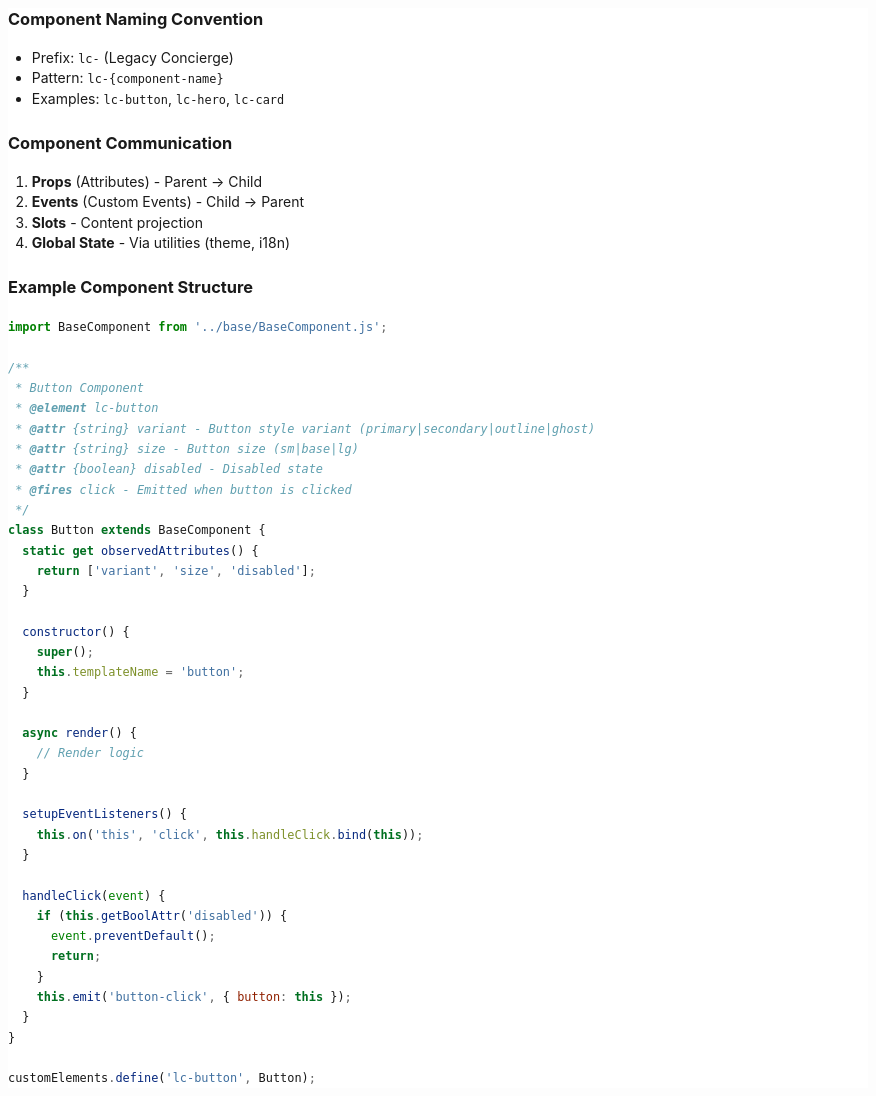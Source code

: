 ### Component Naming Convention

- Prefix: `lc-` (Legacy Concierge)
- Pattern: `lc-{component-name}`
- Examples: `lc-button`, `lc-hero`, `lc-card`

### Component Communication

1. **Props** (Attributes) - Parent → Child
2. **Events** (Custom Events) - Child → Parent
3. **Slots** - Content projection
4. **Global State** - Via utilities (theme, i18n)

### Example Component Structure

```javascript
import BaseComponent from '../base/BaseComponent.js';

/**
 * Button Component
 * @element lc-button
 * @attr {string} variant - Button style variant (primary|secondary|outline|ghost)
 * @attr {string} size - Button size (sm|base|lg)
 * @attr {boolean} disabled - Disabled state
 * @fires click - Emitted when button is clicked
 */
class Button extends BaseComponent {
  static get observedAttributes() {
    return ['variant', 'size', 'disabled'];
  }

  constructor() {
    super();
    this.templateName = 'button';
  }

  async render() {
    // Render logic
  }

  setupEventListeners() {
    this.on('this', 'click', this.handleClick.bind(this));
  }

  handleClick(event) {
    if (this.getBoolAttr('disabled')) {
      event.preventDefault();
      return;
    }
    this.emit('button-click', { button: this });
  }
}

customElements.define('lc-button', Button);
```
